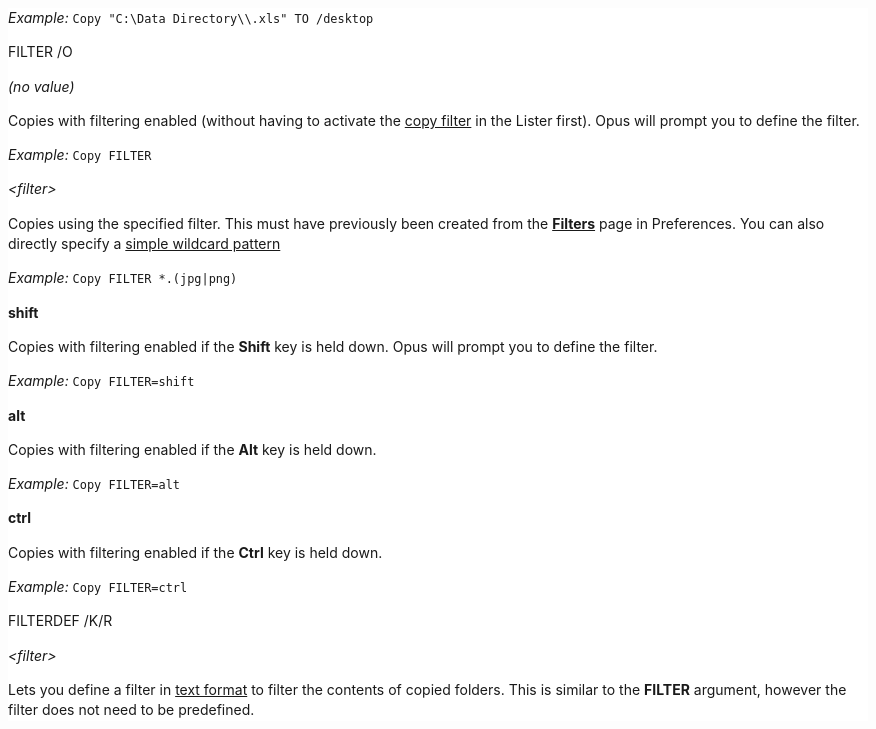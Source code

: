 *Example:* `Copy "C:\Data Directory\\.xls" TO /desktop`
</td></tr><tr><td>
FILTER</td><td>
/O</td><td>

*(no value)*</td><td>

Copies with filtering enabled (without having to activate the [copy filter](/Manual/file_operations/filtered_operations/README.md) in the Lister first). Opus will prompt you to define the filter.

*Example:* `Copy FILTER`
</td></tr><tr><td>
</td><td>
</td><td>

*\<filter\>*</td><td>

Copies using the specified filter. This must have previously been created from the **[Filters](/Manual/preferences/preferences_categories/filtering_and_sorting/filters.md)** page in Preferences. You can also directly specify a [simple wildcard pattern](../../wildcard_reference/pattern_matching_syntax.md)

*Example:* `Copy FILTER *.(jpg|png)`
</td></tr><tr><td>
</td><td>
</td><td>

**shift**</td><td>

Copies with filtering enabled if the **Shift** key is held down. Opus will prompt you to define the filter.

*Example:* `Copy FILTER=shift`
</td></tr><tr><td>
</td><td>
</td><td>

**alt**</td><td>

Copies with filtering enabled if the **Alt** key is held down.

*Example:* `Copy FILTER=alt`
</td></tr><tr><td>
</td><td>
</td><td>

**ctrl**</td><td>

Copies with filtering enabled if the **Ctrl** key is held down.

*Example:* `Copy FILTER=ctrl`
</td></tr><tr><td>
FILTERDEF</td><td>
/K/R</td><td>

*\<filter\>*</td><td>

Lets you define a filter in [text format](/Manual/file_operations/filtered_operations/textual_filters.md) to filter the contents of copied folders. This is similar to the **FILTER** argument, however the filter does not need to be predefined.
